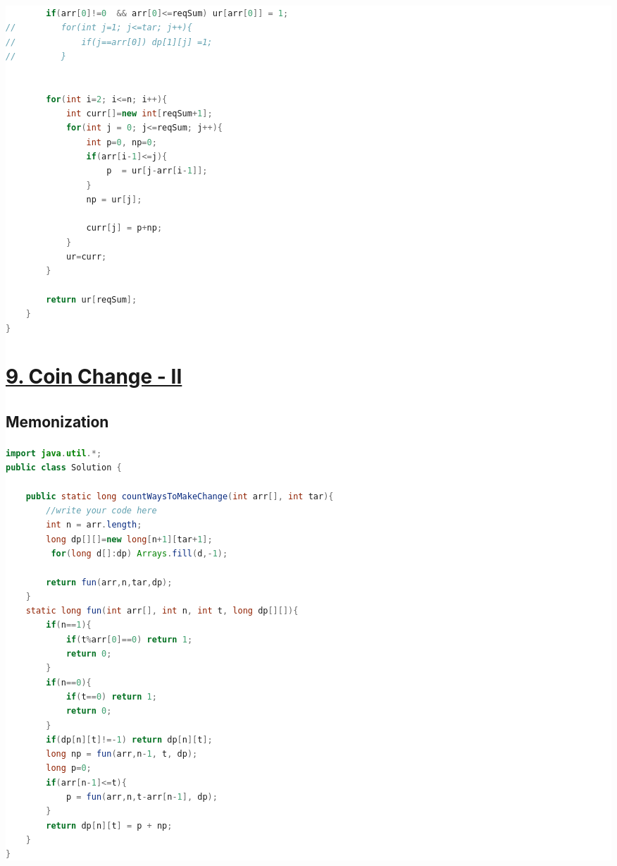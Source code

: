 ```java
        if(arr[0]!=0  && arr[0]<=reqSum) ur[arr[0]] = 1;
//         for(int j=1; j<=tar; j++){
//             if(j==arr[0]) dp[1][j] =1;
//         }
        
        
        for(int i=2; i<=n; i++){
            int curr[]=new int[reqSum+1];
            for(int j = 0; j<=reqSum; j++){
                int p=0, np=0;
                if(arr[i-1]<=j){
                    p  = ur[j-arr[i-1]];
                }
                np = ur[j];
                
                curr[j] = p+np;
            }
            ur=curr;
        }
        
        return ur[reqSum];
    }
}
```

# [9.  Coin Change - II](https://www.codingninjas.com/codestudio/problems/ways-to-make-coin-change_630471)

## Memonization
```java
import java.util.*;
public class Solution {

	public static long countWaysToMakeChange(int arr[], int tar){
        //write your code here
        int n = arr.length;
        long dp[][]=new long[n+1][tar+1];
         for(long d[]:dp) Arrays.fill(d,-1);
        
        return fun(arr,n,tar,dp);
	}
    static long fun(int arr[], int n, int t, long dp[][]){
        if(n==1){
            if(t%arr[0]==0) return 1;
            return 0;
        }
        if(n==0){
            if(t==0) return 1;
            return 0;
        }
        if(dp[n][t]!=-1) return dp[n][t];
        long np = fun(arr,n-1, t, dp);
        long p=0;
        if(arr[n-1]<=t){
            p = fun(arr,n,t-arr[n-1], dp);
        }
        return dp[n][t] = p + np;
    }
}
```
